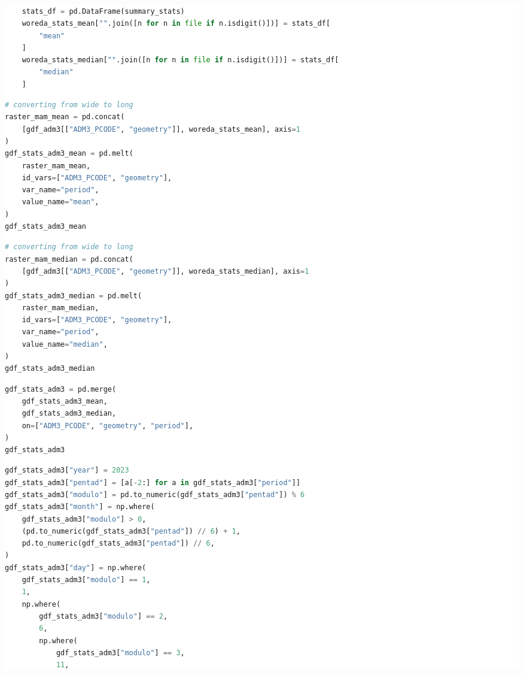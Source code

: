 ```python
    stats_df = pd.DataFrame(summary_stats)
    woreda_stats_mean["".join([n for n in file if n.isdigit()])] = stats_df[
        "mean"
    ]
    woreda_stats_median["".join([n for n in file if n.isdigit()])] = stats_df[
        "median"
    ]
```


```python
# converting from wide to long
raster_mam_mean = pd.concat(
    [gdf_adm3[["ADM3_PCODE", "geometry"]], woreda_stats_mean], axis=1
)
gdf_stats_adm3_mean = pd.melt(
    raster_mam_mean,
    id_vars=["ADM3_PCODE", "geometry"],
    var_name="period",
    value_name="mean",
)
gdf_stats_adm3_mean
```


```python
# converting from wide to long
raster_mam_median = pd.concat(
    [gdf_adm3[["ADM3_PCODE", "geometry"]], woreda_stats_median], axis=1
)
gdf_stats_adm3_median = pd.melt(
    raster_mam_median,
    id_vars=["ADM3_PCODE", "geometry"],
    var_name="period",
    value_name="median",
)
gdf_stats_adm3_median
```


```python
gdf_stats_adm3 = pd.merge(
    gdf_stats_adm3_mean,
    gdf_stats_adm3_median,
    on=["ADM3_PCODE", "geometry", "period"],
)
gdf_stats_adm3
```


```python
gdf_stats_adm3["year"] = 2023
gdf_stats_adm3["pentad"] = [a[-2:] for a in gdf_stats_adm3["period"]]
gdf_stats_adm3["modulo"] = pd.to_numeric(gdf_stats_adm3["pentad"]) % 6
gdf_stats_adm3["month"] = np.where(
    gdf_stats_adm3["modulo"] > 0,
    (pd.to_numeric(gdf_stats_adm3["pentad"]) // 6) + 1,
    pd.to_numeric(gdf_stats_adm3["pentad"]) // 6,
)
gdf_stats_adm3["day"] = np.where(
    gdf_stats_adm3["modulo"] == 1,
    1,
    np.where(
        gdf_stats_adm3["modulo"] == 2,
        6,
        np.where(
            gdf_stats_adm3["modulo"] == 3,
            11,
```